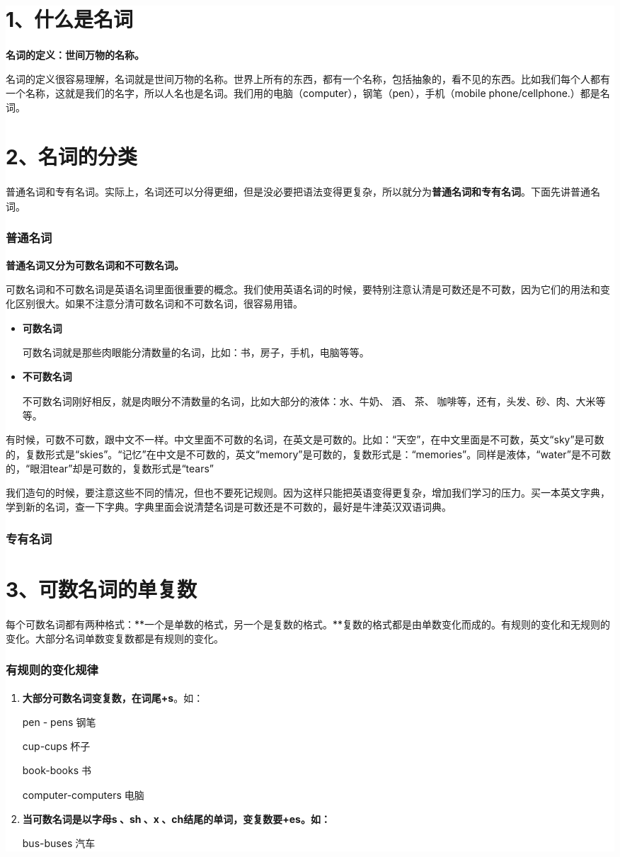 # 1、什么是名词

**名词的定义：世间万物的名称。**

名词的定义很容易理解，名词就是世间万物的名称。世界上所有的东西，都有一个名称，包括抽象的，看不见的东西。比如我们每个人都有一个名称，这就是我们的名字，所以人名也是名词。我们用的电脑（computer），钢笔（pen），手机（mobile phone/cellphone.）都是名词。



# 2、名词的分类

普通名词和专有名词。实际上，名词还可以分得更细，但是没必要把语法变得更复杂，所以就分为**普通名词和专有名词**。下面先讲普通名词。

### 普通名词

**普通名词又分为可数名词和不可数名词。**

可数名词和不可数名词是英语名词里面很重要的概念。我们使用英语名词的时候，要特别注意认清是可数还是不可数，因为它们的用法和变化区别很大。如果不注意分清可数名词和不可数名词，很容易用错。

- **可数名词**

  可数名词就是那些肉眼能分清数量的名词，比如：书，房子，手机，电脑等等。

- **不可数名词**

  不可数名词刚好相反，就是肉眼分不清数量的名词，比如大部分的液体：水、牛奶、 酒、 茶、 咖啡等，还有，头发、砂、肉、大米等等。

有时候，可数不可数，跟中文不一样。中文里面不可数的名词，在英文是可数的。比如：“天空”，在中文里面是不可数，英文“sky”是可数的，复数形式是“skies”。“记忆”在中文是不可数的，英文“memory”是可数的，复数形式是：“memories”。同样是液体，“water”是不可数的，“眼泪tear”却是可数的，复数形式是“tears”

我们造句的时候，要注意这些不同的情况，但也不要死记规则。因为这样只能把英语变得更复杂，增加我们学习的压力。买一本英文字典，学到新的名词，查一下字典。字典里面会说清楚名词是可数还是不可数的，最好是牛津英汉双语词典。



### 专有名词

# 3、可数名词的单复数

每个可数名词都有两种格式：**一个是单数的格式，另一个是复数的格式。**复数的格式都是由单数变化而成的。有规则的变化和无规则的变化。大部分名词单数变复数都是有规则的变化。

### 有规则的变化规律

1. **大部分可数名词变复数，在词尾+s**。如：

   pen - pens 钢笔 

   cup-cups 杯子 

   book-books 书 

   computer-computers 电脑

2. **当可数名词是以字母s 、sh 、x 、ch结尾的单词，变复数要+es。如：**

   bus-buses 汽车
